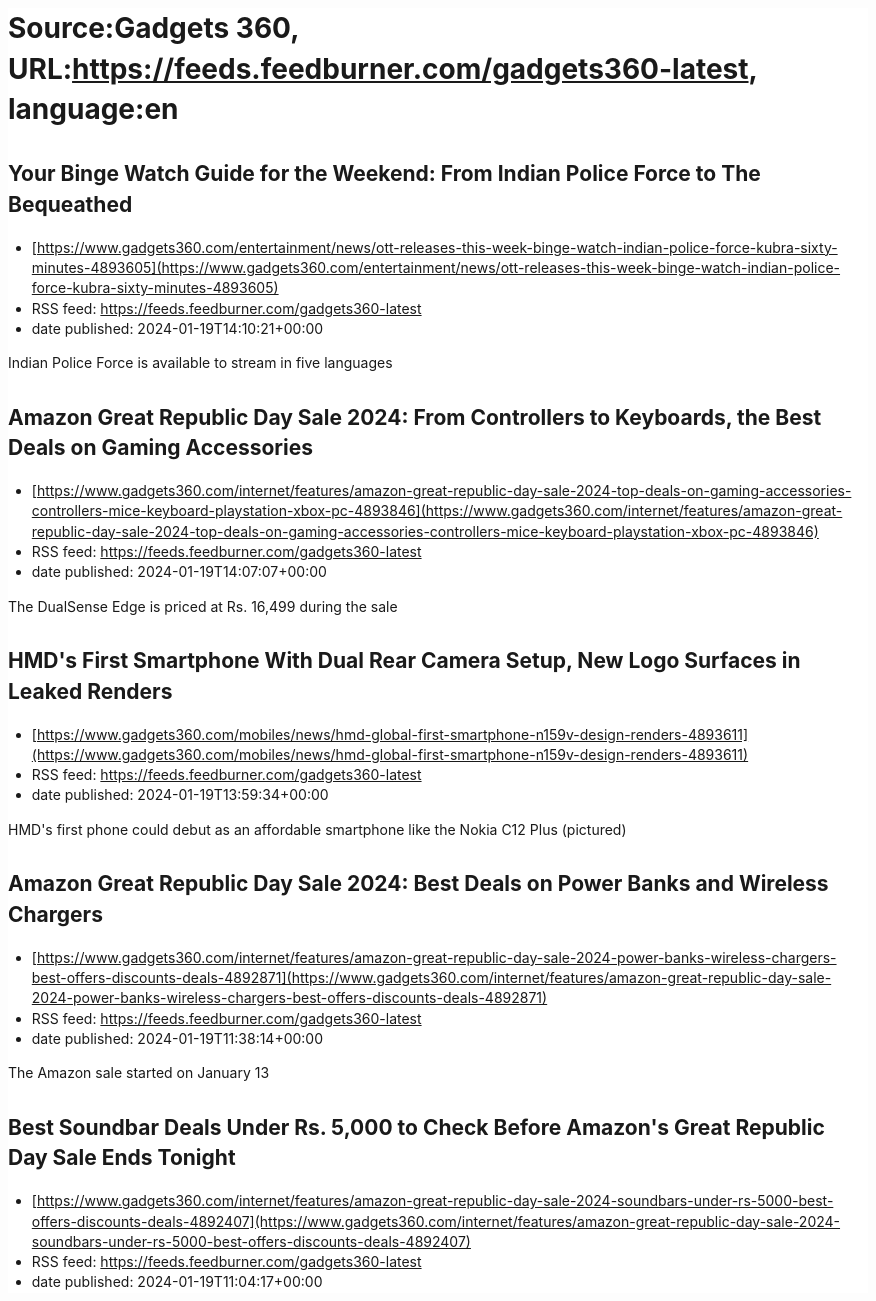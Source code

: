 # Source:Gadgets 360, URL:https://feeds.feedburner.com/gadgets360-latest, language:en

## Your Binge Watch Guide for the Weekend: From Indian Police Force to The Bequeathed
 - [https://www.gadgets360.com/entertainment/news/ott-releases-this-week-binge-watch-indian-police-force-kubra-sixty-minutes-4893605](https://www.gadgets360.com/entertainment/news/ott-releases-this-week-binge-watch-indian-police-force-kubra-sixty-minutes-4893605)
 - RSS feed: https://feeds.feedburner.com/gadgets360-latest
 - date published: 2024-01-19T14:10:21+00:00

Indian Police Force is available to stream in five languages

## Amazon Great Republic Day Sale 2024: From Controllers to Keyboards, the Best Deals on Gaming Accessories
 - [https://www.gadgets360.com/internet/features/amazon-great-republic-day-sale-2024-top-deals-on-gaming-accessories-controllers-mice-keyboard-playstation-xbox-pc-4893846](https://www.gadgets360.com/internet/features/amazon-great-republic-day-sale-2024-top-deals-on-gaming-accessories-controllers-mice-keyboard-playstation-xbox-pc-4893846)
 - RSS feed: https://feeds.feedburner.com/gadgets360-latest
 - date published: 2024-01-19T14:07:07+00:00

The DualSense Edge is priced at Rs. 16,499 during the sale

## HMD's First Smartphone With Dual Rear Camera Setup, New Logo Surfaces in Leaked Renders
 - [https://www.gadgets360.com/mobiles/news/hmd-global-first-smartphone-n159v-design-renders-4893611](https://www.gadgets360.com/mobiles/news/hmd-global-first-smartphone-n159v-design-renders-4893611)
 - RSS feed: https://feeds.feedburner.com/gadgets360-latest
 - date published: 2024-01-19T13:59:34+00:00

HMD's first phone could debut as an affordable smartphone like the Nokia C12 Plus (pictured)

## Amazon Great Republic Day Sale 2024: Best Deals on Power Banks and Wireless Chargers
 - [https://www.gadgets360.com/internet/features/amazon-great-republic-day-sale-2024-power-banks-wireless-chargers-best-offers-discounts-deals-4892871](https://www.gadgets360.com/internet/features/amazon-great-republic-day-sale-2024-power-banks-wireless-chargers-best-offers-discounts-deals-4892871)
 - RSS feed: https://feeds.feedburner.com/gadgets360-latest
 - date published: 2024-01-19T11:38:14+00:00

The Amazon sale started on January 13

## Best Soundbar Deals Under Rs. 5,000 to Check Before Amazon's Great Republic Day Sale Ends Tonight
 - [https://www.gadgets360.com/internet/features/amazon-great-republic-day-sale-2024-soundbars-under-rs-5000-best-offers-discounts-deals-4892407](https://www.gadgets360.com/internet/features/amazon-great-republic-day-sale-2024-soundbars-under-rs-5000-best-offers-discounts-deals-4892407)
 - RSS feed: https://feeds.feedburner.com/gadgets360-latest
 - date published: 2024-01-19T11:04:17+00:00
